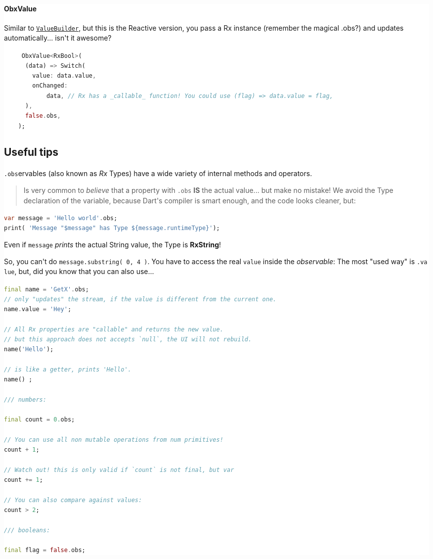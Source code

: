 #### ObxValue

Similar to [`ValueBuilder`](#valuebuilder), but this is the Reactive version, you pass a Rx instance (remember the magical .obs?) and
updates automatically... isn't it awesome?

```dart
     ObxValue<RxBool>(
      (data) => Switch(
        value: data.value,
        onChanged:
            data, // Rx has a _callable_ function! You could use (flag) => data.value = flag,
      ),
      false.obs,
    );
```

## Useful tips

`.obs`ervables (also known as _Rx_ Types) have a wide variety of internal methods and operators.

> Is very common to _believe_ that a property with `.obs` **IS** the actual value... but make no mistake!
> We avoid the Type declaration of the variable, because Dart's compiler is smart enough, and the code
> looks cleaner, but:

```dart
var message = 'Hello world'.obs;
print( 'Message "$message" has Type ${message.runtimeType}');
```

Even if `message` _prints_ the actual String value, the Type is **RxString**!

So, you can't do `message.substring( 0, 4 )`.
You have to access the real `value` inside the _observable_:
The most "used way" is `.value`, but, did you know that you can also use...

```dart
final name = 'GetX'.obs;
// only "updates" the stream, if the value is different from the current one.
name.value = 'Hey';

// All Rx properties are "callable" and returns the new value.
// but this approach does not accepts `null`, the UI will not rebuild.
name('Hello');

// is like a getter, prints 'Hello'.
name() ;

/// numbers:

final count = 0.obs;

// You can use all non mutable operations from num primitives!
count + 1;

// Watch out! this is only valid if `count` is not final, but var
count += 1;

// You can also compare against values:
count > 2;

/// booleans:

final flag = false.obs;

```
